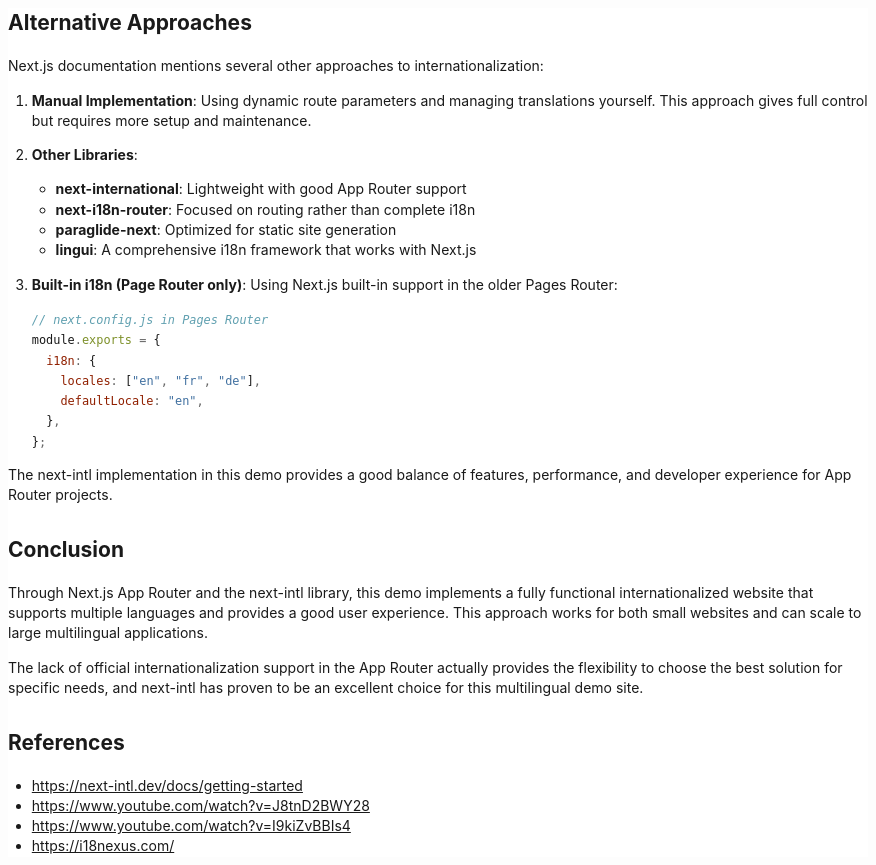 ## Alternative Approaches

Next.js documentation mentions several other approaches to internationalization:

1. **Manual Implementation**: Using dynamic route parameters and managing translations yourself. This approach gives full control but requires more setup and maintenance.

2. **Other Libraries**:

   - **next-international**: Lightweight with good App Router support
   - **next-i18n-router**: Focused on routing rather than complete i18n
   - **paraglide-next**: Optimized for static site generation
   - **lingui**: A comprehensive i18n framework that works with Next.js

3. **Built-in i18n (Page Router only)**: Using Next.js built-in support in the older Pages Router:
   ```javascript
   // next.config.js in Pages Router
   module.exports = {
     i18n: {
       locales: ["en", "fr", "de"],
       defaultLocale: "en",
     },
   };
   ```

The next-intl implementation in this demo provides a good balance of features, performance, and developer experience for App Router projects.

## Conclusion

Through Next.js App Router and the next-intl library, this demo implements a fully functional internationalized website that supports multiple languages and provides a good user experience. This approach works for both small websites and can scale to large multilingual applications.

The lack of official internationalization support in the App Router actually provides the flexibility to choose the best solution for specific needs, and next-intl has proven to be an excellent choice for this multilingual demo site.

## References

- https://next-intl.dev/docs/getting-started
- https://www.youtube.com/watch?v=J8tnD2BWY28
- https://www.youtube.com/watch?v=I9kiZvBBIs4
- https://i18nexus.com/
